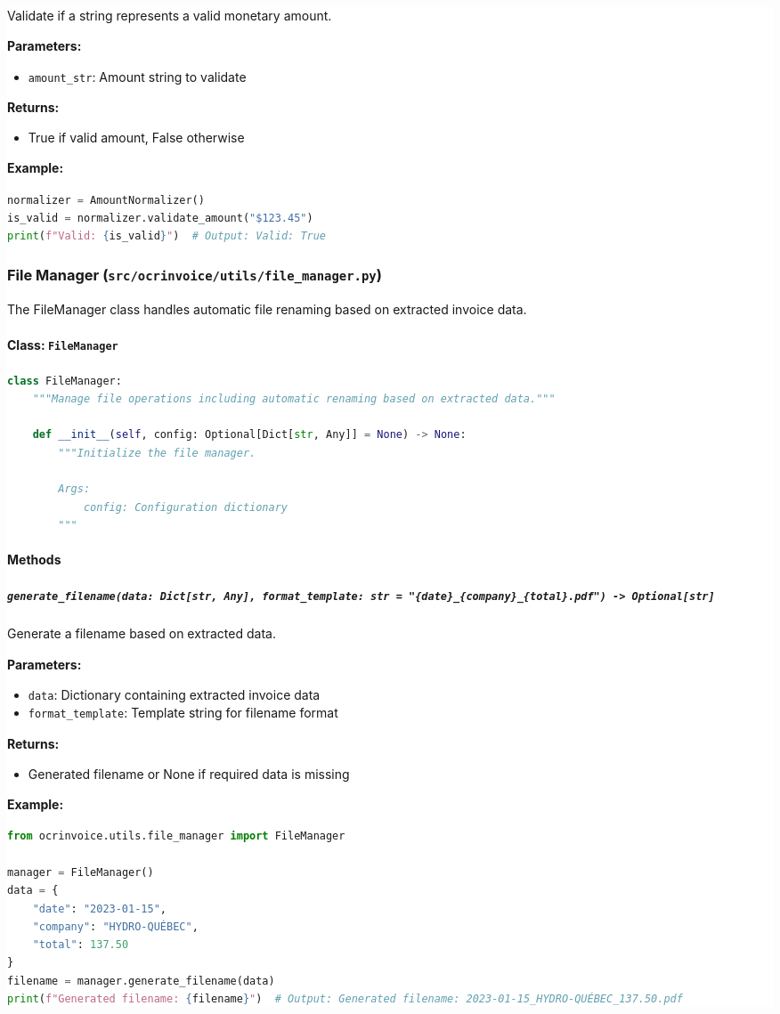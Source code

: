 Validate if a string represents a valid monetary amount.

**Parameters:**
- `amount_str`: Amount string to validate

**Returns:**
- True if valid amount, False otherwise

**Example:**
```python
normalizer = AmountNormalizer()
is_valid = normalizer.validate_amount("$123.45")
print(f"Valid: {is_valid}")  # Output: Valid: True
```

### File Manager (`src/ocrinvoice/utils/file_manager.py`)

The FileManager class handles automatic file renaming based on extracted invoice data.

#### Class: `FileManager`

```python
class FileManager:
    """Manage file operations including automatic renaming based on extracted data."""

    def __init__(self, config: Optional[Dict[str, Any]] = None) -> None:
        """Initialize the file manager.

        Args:
            config: Configuration dictionary
        """
```

#### Methods

##### `generate_filename(data: Dict[str, Any], format_template: str = "{date}_{company}_{total}.pdf") -> Optional[str]`

Generate a filename based on extracted data.

**Parameters:**
- `data`: Dictionary containing extracted invoice data
- `format_template`: Template string for filename format

**Returns:**
- Generated filename or None if required data is missing

**Example:**
```python
from ocrinvoice.utils.file_manager import FileManager

manager = FileManager()
data = {
    "date": "2023-01-15",
    "company": "HYDRO-QUÉBEC",
    "total": 137.50
}
filename = manager.generate_filename(data)
print(f"Generated filename: {filename}")  # Output: Generated filename: 2023-01-15_HYDRO-QUÉBEC_137.50.pdf
```
